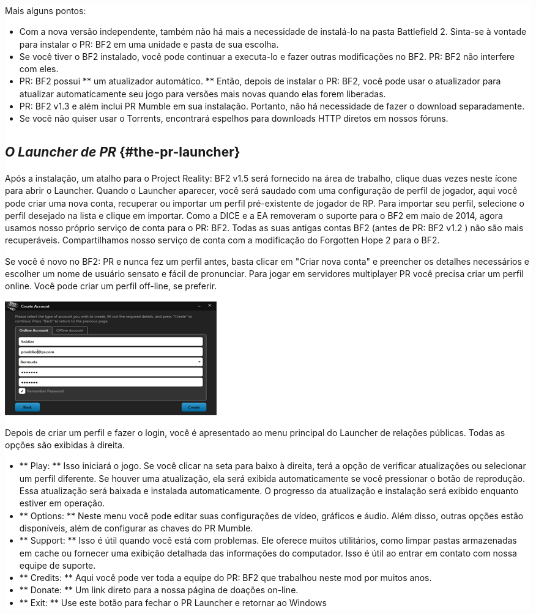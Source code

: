 Mais alguns pontos:

* Com a nova versão independente, também não há mais a necessidade de instalá-lo na pasta Battlefield 2. Sinta-se à vontade para instalar o PR: BF2 em uma unidade e pasta de sua escolha.
* Se você tiver o BF2 instalado, você pode continuar a executa-lo e fazer outras modificações no BF2. PR: BF2 não interfere com eles.
* PR: BF2 possui ** um atualizador automático. ** Então, depois de instalar o PR: BF2, você pode usar o atualizador para atualizar automaticamente seu jogo para versões mais novas quando elas forem liberadas.
* PR: BF2 v1.3 e além inclui PR Mumble em sua instalação. Portanto, não há necessidade de fazer o download separadamente.
* Se você não quiser usar o Torrents, encontrará espelhos para downloads HTTP diretos em nossos fóruns.

## _O Launcher de PR_ {#the-pr-launcher}

Após a instalação, um atalho para o Project Reality: BF2 v1.5 será fornecido na área de trabalho, clique duas vezes neste ícone para abrir o Launcher. Quando o Launcher aparecer, você será saudado com uma configuração de perfil de jogador, aqui você pode criar uma nova conta, recuperar ou importar um perfil pré-existente de jogador de RP. Para importar seu perfil, selecione o perfil desejado na lista e clique em importar. Como a DICE e a EA removeram o suporte para o BF2 em maio de 2014, agora usamos nosso próprio serviço de conta para o PR: BF2. Todas as suas antigas contas BF2 \(antes de PR: BF2 v1.2 \) não são mais recuperáveis. Compartilhamos nosso serviço de conta com a modificação do Forgotten Hope 2 para o BF2.

Se você é novo no BF2: PR e nunca fez um perfil antes, basta clicar em "Criar nova conta" e preencher os detalhes necessários e escolher um nome de usuário sensato e fácil de pronunciar. Para jogar em servidores multiplayer PR você precisa criar um perfil online. Você pode criar um perfil off-line, se preferir.

![](../assets/launcher_1.png)

Depois de criar um perfil e fazer o login, você é apresentado ao menu principal do Launcher de relações públicas. Todas as opções são exibidas à direita.

* ** Play: ** Isso iniciará o jogo. Se você clicar na seta para baixo à direita, terá a opção de verificar atualizações ou selecionar um perfil diferente. Se houver uma atualização, ela será exibida automaticamente se você pressionar o botão de reprodução. Essa atualização será baixada e instalada automaticamente. O progresso da atualização e instalação será exibido enquanto estiver em operação.
* ** Options: ** Neste menu você pode editar suas configurações de vídeo, gráficos e áudio. Além disso, outras opções estão disponíveis, além de configurar as chaves do PR Mumble.
* ** Support: ** Isso é útil quando você está com problemas. Ele oferece muitos utilitários, como limpar pastas armazenadas em cache ou fornecer uma exibição detalhada das informações do computador. Isso é útil ao entrar em contato com nossa equipe de suporte.
* ** Credits: ** Aqui você pode ver toda a equipe do PR: BF2 que trabalhou neste mod por muitos anos.
* ** Donate: ** Um link direto para a nossa página de doações on-line.
* ** Exit: ** Use este botão para fechar o PR Launcher e retornar ao Windows

